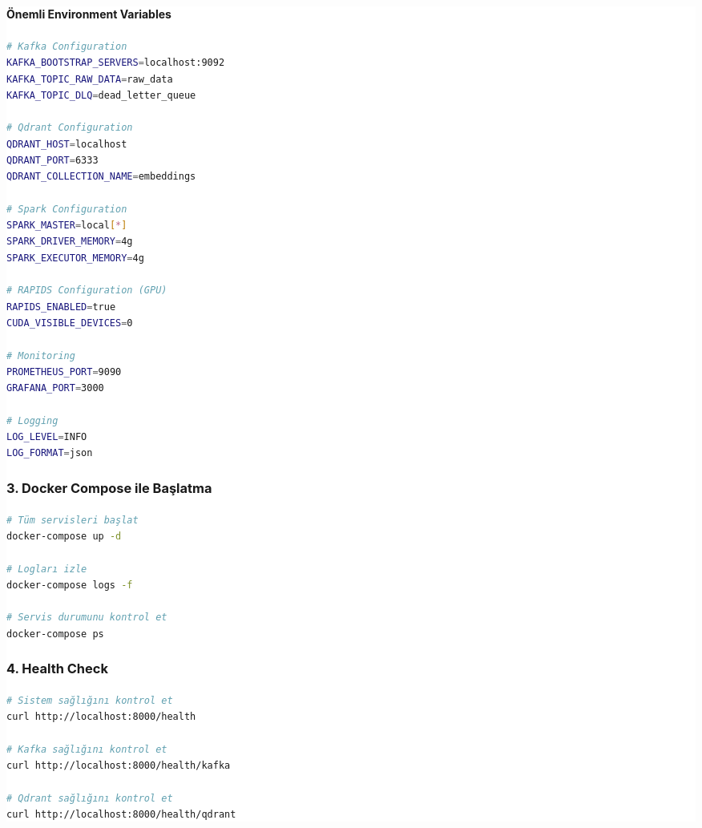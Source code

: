 #### Önemli Environment Variables
```bash
# Kafka Configuration
KAFKA_BOOTSTRAP_SERVERS=localhost:9092
KAFKA_TOPIC_RAW_DATA=raw_data
KAFKA_TOPIC_DLQ=dead_letter_queue

# Qdrant Configuration
QDRANT_HOST=localhost
QDRANT_PORT=6333
QDRANT_COLLECTION_NAME=embeddings

# Spark Configuration
SPARK_MASTER=local[*]
SPARK_DRIVER_MEMORY=4g
SPARK_EXECUTOR_MEMORY=4g

# RAPIDS Configuration (GPU)
RAPIDS_ENABLED=true
CUDA_VISIBLE_DEVICES=0

# Monitoring
PROMETHEUS_PORT=9090
GRAFANA_PORT=3000

# Logging
LOG_LEVEL=INFO
LOG_FORMAT=json
```

### 3. Docker Compose ile Başlatma
```bash
# Tüm servisleri başlat
docker-compose up -d

# Logları izle
docker-compose logs -f

# Servis durumunu kontrol et
docker-compose ps
```

### 4. Health Check
```bash
# Sistem sağlığını kontrol et
curl http://localhost:8000/health

# Kafka sağlığını kontrol et
curl http://localhost:8000/health/kafka

# Qdrant sağlığını kontrol et
curl http://localhost:8000/health/qdrant
```
